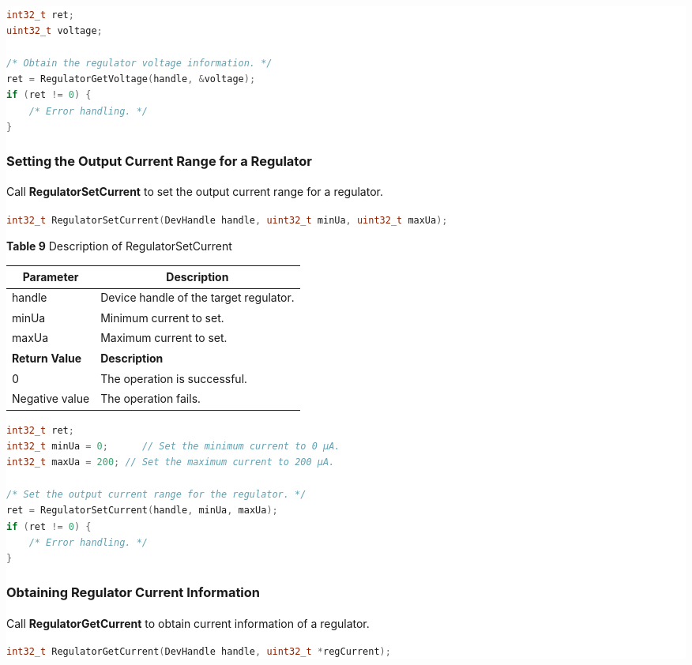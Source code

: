 ```c
int32_t ret;
uint32_t voltage;

/* Obtain the regulator voltage information. */
ret = RegulatorGetVoltage(handle, &voltage);
if (ret != 0) {
	/* Error handling. */
}
```


### Setting the Output Current Range for a Regulator<a name="section3.9_REGULATOR_des"></a>

Call **RegulatorSetCurrent** to set the output current range for a regulator.

```c
int32_t RegulatorSetCurrent(DevHandle handle, uint32_t minUa, uint32_t maxUa);
```

**Table 9** Description of RegulatorSetCurrent

<a name="table9_REGULATOR_des"></a>

| **Parameter**      | **Description**         |
| ---------- | ----------------- |
| handle     | Device handle of the target regulator.|
| minUa      | Minimum current to set.         |
| maxUa      | Maximum current to set.         |
| **Return Value**| **Description**   |
| 0          | The operation is successful.         |
| Negative value      | The operation fails.         |

```c
int32_t ret;
int32_t minUa = 0;		// Set the minimum current to 0 μA.
int32_t maxUa = 200; // Set the maximum current to 200 μA.

/* Set the output current range for the regulator. */
ret = RegulatorSetCurrent(handle, minUa, maxUa);
if (ret != 0) {
	/* Error handling. */
}
```

### Obtaining Regulator Current Information<a name="section3.10_REGULATOR_des"></a>

Call **RegulatorGetCurrent** to obtain current information of a regulator.

```c
int32_t RegulatorGetCurrent(DevHandle handle, uint32_t *regCurrent);
```
